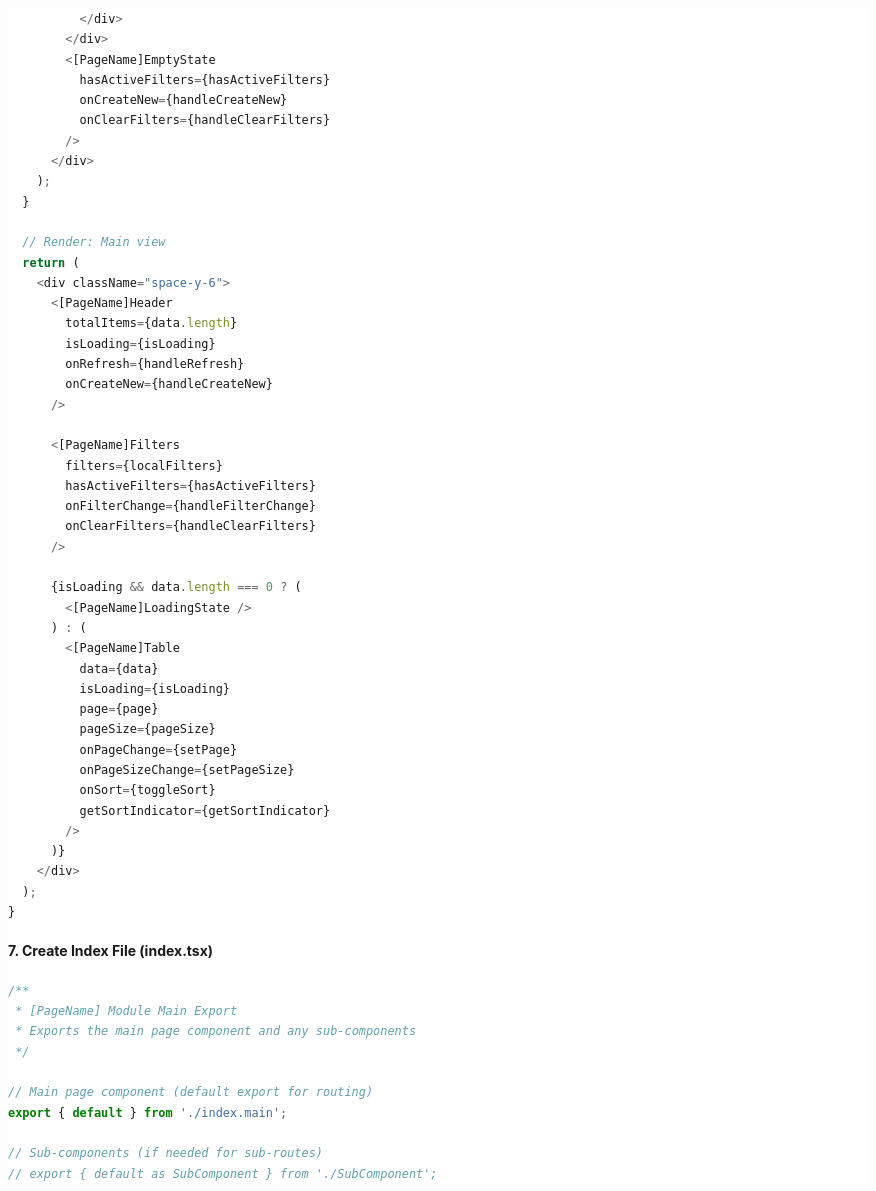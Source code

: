 ```typescript
          </div>
        </div>
        <[PageName]EmptyState
          hasActiveFilters={hasActiveFilters}
          onCreateNew={handleCreateNew}
          onClearFilters={handleClearFilters}
        />
      </div>
    );
  }

  // Render: Main view
  return (
    <div className="space-y-6">
      <[PageName]Header
        totalItems={data.length}
        isLoading={isLoading}
        onRefresh={handleRefresh}
        onCreateNew={handleCreateNew}
      />

      <[PageName]Filters
        filters={localFilters}
        hasActiveFilters={hasActiveFilters}
        onFilterChange={handleFilterChange}
        onClearFilters={handleClearFilters}
      />

      {isLoading && data.length === 0 ? (
        <[PageName]LoadingState />
      ) : (
        <[PageName]Table
          data={data}
          isLoading={isLoading}
          page={page}
          pageSize={pageSize}
          onPageChange={setPage}
          onPageSizeChange={setPageSize}
          onSort={toggleSort}
          getSortIndicator={getSortIndicator}
        />
      )}
    </div>
  );
}
```

#### 7. Create Index File (index.tsx)
```typescript
/**
 * [PageName] Module Main Export
 * Exports the main page component and any sub-components
 */

// Main page component (default export for routing)
export { default } from './index.main';

// Sub-components (if needed for sub-routes)
// export { default as SubComponent } from './SubComponent';
```
